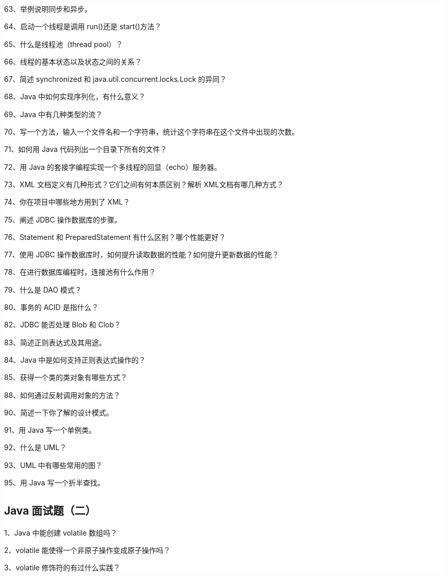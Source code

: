 63、举例说明同步和异步。

64、启动一个线程是调用 run()还是 start()方法？

65、什么是线程池（thread pool）？

66、线程的基本状态以及状态之间的关系？

67、简述 synchronized 和 java.util.concurrent.locks.Lock 的异同？

68、Java 中如何实现序列化，有什么意义？

69、Java 中有几种类型的流？

70、写一个方法，输入一个文件名和一个字符串，统计这个字符串在这个文件中出现的次数。

71、如何用 Java 代码列出一个目录下所有的文件？

72、用 Java 的套接字编程实现一个多线程的回显（echo）服务器。

73、XML 文档定义有几种形式？它们之间有何本质区别？解析 XML文档有哪几种方式？

74、你在项目中哪些地方用到了 XML？

75、阐述 JDBC 操作数据库的步骤。

76、Statement 和 PreparedStatement 有什么区别？哪个性能更好？

77、使用 JDBC 操作数据库时，如何提升读取数据的性能？如何提升更新数据的性能？

78、在进行数据库编程时，连接池有什么作用？

79、什么是 DAO 模式？

80、事务的 ACID 是指什么？

82、JDBC 能否处理 Blob 和 Clob？

83、简述正则表达式及其用途。

84、Java 中是如何支持正则表达式操作的？

85、获得一个类的类对象有哪些方式？

88、如何通过反射调用对象的方法？

90、简述一下你了解的设计模式。

91、用 Java 写一个单例类。

92、什么是 UML？

93、UML 中有哪些常用的图？

95、用 Java 写一个折半查找。

## Java 面试题（二）

1、Java 中能创建 volatile 数组吗？

2、volatile 能使得一个非原子操作变成原子操作吗？

3、volatile 修饰符的有过什么实践？
